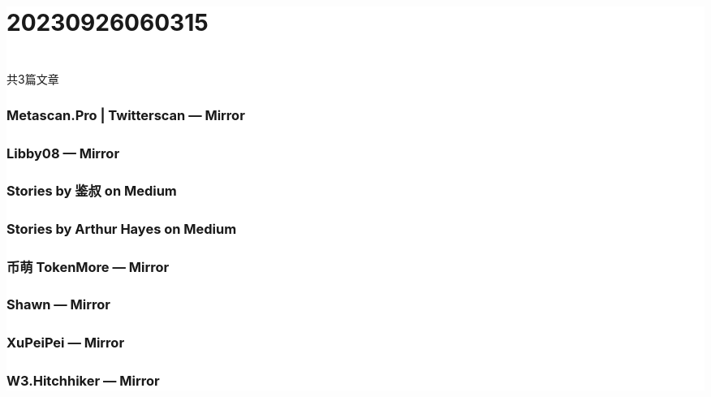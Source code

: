 <h1>20230926060315</h1><br/>共3篇文章


###  Metascan.Pro | Twitterscan — Mirror







###  Libby08 — Mirror









###  Stories by 鉴叔 on Medium









###  Stories by Arthur Hayes on Medium















###  币萌 TokenMore — Mirror







###  Shawn — Mirror







###  XuPeiPei — Mirror







###  W3.Hitchhiker — Mirror


